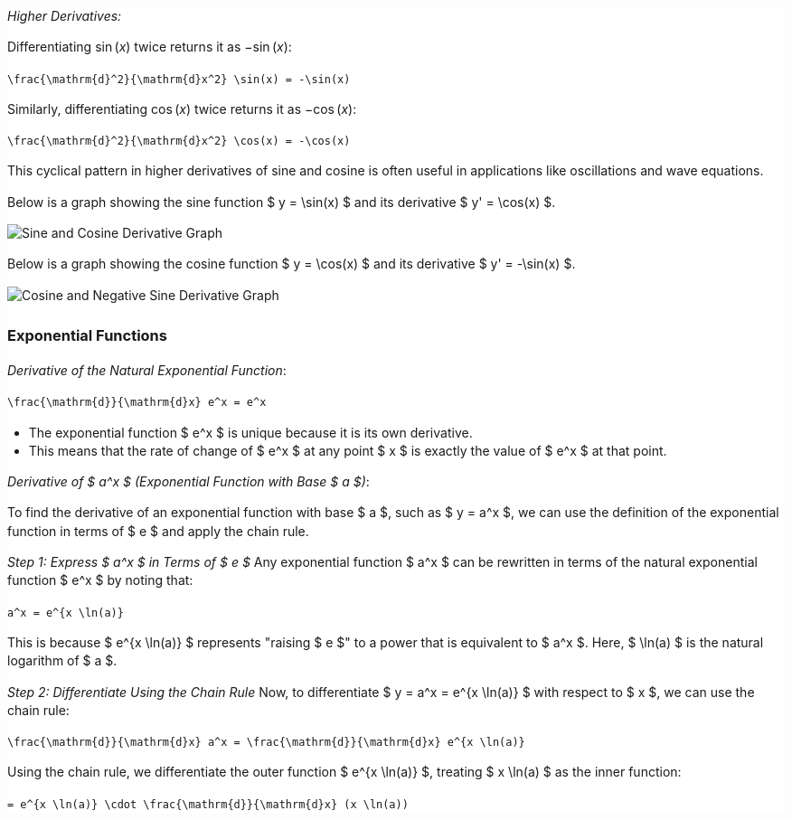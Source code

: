 *Higher Derivatives:*

Differentiating $\sin(x)$ twice returns it as $-\sin(x)$:
  ```{math}
  \frac{\mathrm{d}^2}{\mathrm{d}x^2} \sin(x) = -\sin(x)
  ```

Similarly, differentiating $\cos(x)$ twice returns it as $-\cos(x)$:
  ```{math}
  \frac{\mathrm{d}^2}{\mathrm{d}x^2} \cos(x) = -\cos(x)
  ```

This cyclical pattern in higher derivatives of sine and cosine is often useful in applications like oscillations and wave equations.

Below is a graph showing the sine function $ y = \sin(x) $ and its derivative $ y' = \cos(x) $.

![Sine and Cosine Derivative Graph](sine_cosine_derivative_graph.png)

Below is a graph showing the cosine function $ y = \cos(x) $ and its derivative $ y' = -\sin(x) $.

![Cosine and Negative Sine Derivative Graph](cosine_negative_sine_derivative_graph.png)



### Exponential Functions

*Derivative of the Natural Exponential Function*:
   ```{math}
   \frac{\mathrm{d}}{\mathrm{d}x} e^x = e^x
   ```
   - The exponential function $ e^x $ is unique because it is its own derivative.
   - This means that the rate of change of $ e^x $ at any point $ x $ is exactly the value of $ e^x $ at that point.

*Derivative of $ a^x $ (Exponential Function with Base $ a $)*:

To find the derivative of an exponential function with base $ a $, such as $ y = a^x $, we can use the definition of the exponential function in terms of $ e $ and apply the chain rule.

*Step 1: Express $ a^x $ in Terms of $ e $*
Any exponential function $ a^x $ can be rewritten in terms of the natural exponential function $ e^x $ by noting that:
```{math}
a^x = e^{x \ln(a)}
```
This is because $ e^{x \ln(a)} $ represents "raising $ e $" to a power that is equivalent to $ a^x $. Here, $ \ln(a) $ is the natural logarithm of $ a $.

*Step 2: Differentiate Using the Chain Rule*
Now, to differentiate $ y = a^x = e^{x \ln(a)} $ with respect to $ x $, we can use the chain rule:

```{math}
\frac{\mathrm{d}}{\mathrm{d}x} a^x = \frac{\mathrm{d}}{\mathrm{d}x} e^{x \ln(a)}
```

Using the chain rule, we differentiate the outer function $ e^{x \ln(a)} $, treating $ x \ln(a) $ as the inner function:
```{math}
= e^{x \ln(a)} \cdot \frac{\mathrm{d}}{\mathrm{d}x} (x \ln(a))
```
